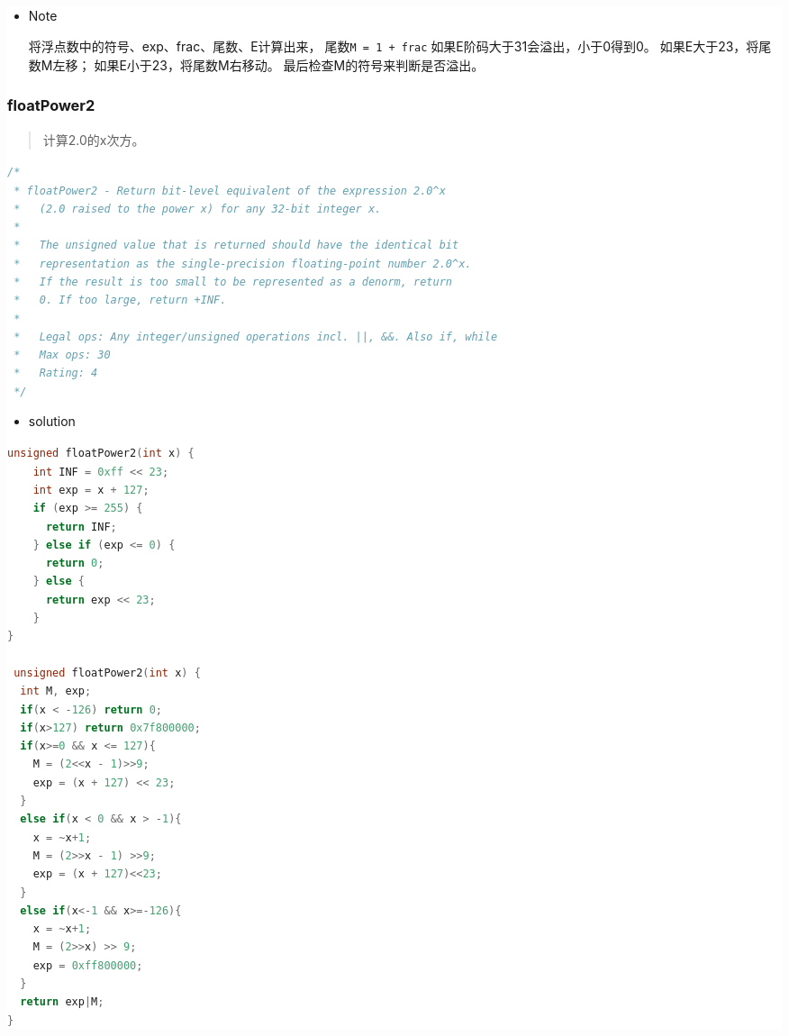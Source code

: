 
- Note

  将浮点数中的符号、exp、frac、尾数、E计算出来，
  尾数`M = 1 + frac`
  如果E阶码大于31会溢出，小于0得到0。
  如果E大于23，将尾数M左移；
  如果E小于23，将尾数M右移动。
  最后检查M的符号来判断是否溢出。


### floatPower2
> 计算2.0的x次方。
```c
/* 
 * floatPower2 - Return bit-level equivalent of the expression 2.0^x
 *   (2.0 raised to the power x) for any 32-bit integer x.
 *
 *   The unsigned value that is returned should have the identical bit
 *   representation as the single-precision floating-point number 2.0^x.
 *   If the result is too small to be represented as a denorm, return
 *   0. If too large, return +INF.
 * 
 *   Legal ops: Any integer/unsigned operations incl. ||, &&. Also if, while 
 *   Max ops: 30 
 *   Rating: 4
 */
```

- solution
```c
unsigned floatPower2(int x) {
    int INF = 0xff << 23;
    int exp = x + 127;
    if (exp >= 255) {
      return INF;
    } else if (exp <= 0) {
      return 0;
    } else {
      return exp << 23;
    }
}

 unsigned floatPower2(int x) {
  int M, exp;
  if(x < -126) return 0;
  if(x>127) return 0x7f800000;
  if(x>=0 && x <= 127){
    M = (2<<x - 1)>>9;
    exp = (x + 127) << 23;
  }
  else if(x < 0 && x > -1){
    x = ~x+1;
    M = (2>>x - 1) >>9;
    exp = (x + 127)<<23;
  }
  else if(x<-1 && x>=-126){
    x = ~x+1;
    M = (2>>x) >> 9;
    exp = 0xff800000;
  }
  return exp|M;
}
```
